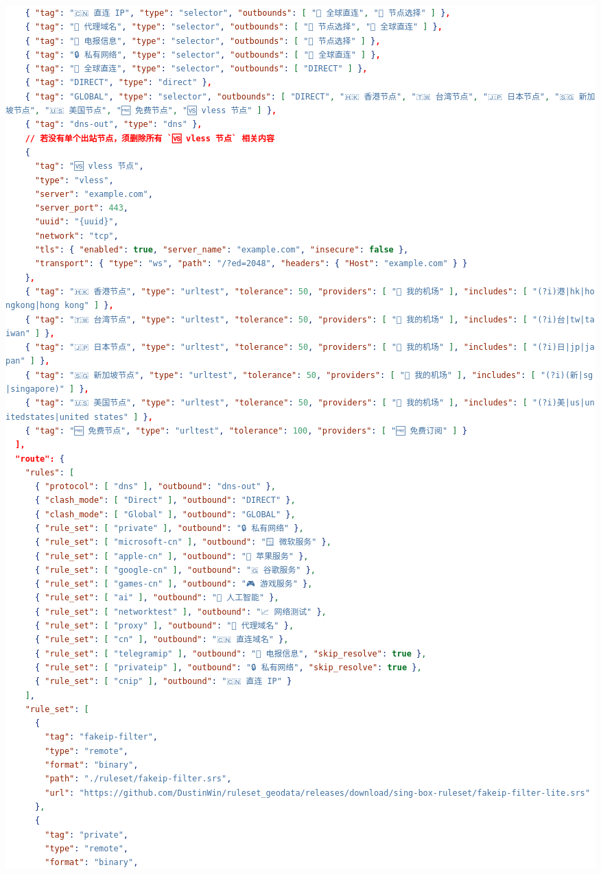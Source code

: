 ```json
    { "tag": "🇨🇳 直连 IP", "type": "selector", "outbounds": [ "🎯 全球直连", "🚀 节点选择" ] },
    { "tag": "🧱 代理域名", "type": "selector", "outbounds": [ "🚀 节点选择", "🎯 全球直连" ] },
    { "tag": "📲 电报信息", "type": "selector", "outbounds": [ "🚀 节点选择" ] },
    { "tag": "🔒 私有网络", "type": "selector", "outbounds": [ "🎯 全球直连" ] },
    { "tag": "🎯 全球直连", "type": "selector", "outbounds": [ "DIRECT" ] },
    { "tag": "DIRECT", "type": "direct" },
    { "tag": "GLOBAL", "type": "selector", "outbounds": [ "DIRECT", "🇭🇰 香港节点", "🇹🇼 台湾节点", "🇯🇵 日本节点", "🇸🇬 新加坡节点", "🇺🇸 美国节点", "🆓 免费节点", "🆚 vless 节点" ] },
    { "tag": "dns-out", "type": "dns" },
    // 若没有单个出站节点，须删除所有 `🆚 vless 节点` 相关内容
    {
      "tag": "🆚 vless 节点",
      "type": "vless",
      "server": "example.com",
      "server_port": 443,
      "uuid": "{uuid}",
      "network": "tcp",
      "tls": { "enabled": true, "server_name": "example.com", "insecure": false },
      "transport": { "type": "ws", "path": "/?ed=2048", "headers": { "Host": "example.com" } }
    },
    { "tag": "🇭🇰 香港节点", "type": "urltest", "tolerance": 50, "providers": [ "🛫 我的机场" ], "includes": [ "(?i)港|hk|hongkong|hong kong" ] },
    { "tag": "🇹🇼 台湾节点", "type": "urltest", "tolerance": 50, "providers": [ "🛫 我的机场" ], "includes": [ "(?i)台|tw|taiwan" ] },
    { "tag": "🇯🇵 日本节点", "type": "urltest", "tolerance": 50, "providers": [ "🛫 我的机场" ], "includes": [ "(?i)日|jp|japan" ] },
    { "tag": "🇸🇬 新加坡节点", "type": "urltest", "tolerance": 50, "providers": [ "🛫 我的机场" ], "includes": [ "(?i)(新|sg|singapore)" ] },
    { "tag": "🇺🇸 美国节点", "type": "urltest", "tolerance": 50, "providers": [ "🛫 我的机场" ], "includes": [ "(?i)美|us|unitedstates|united states" ] },
    { "tag": "🆓 免费节点", "type": "urltest", "tolerance": 100, "providers": [ "🆓 免费订阅" ] }
  ],
  "route": {
    "rules": [
      { "protocol": [ "dns" ], "outbound": "dns-out" },
      { "clash_mode": [ "Direct" ], "outbound": "DIRECT" },
      { "clash_mode": [ "Global" ], "outbound": "GLOBAL" },
      { "rule_set": [ "private" ], "outbound": "🔒 私有网络" },
      { "rule_set": [ "microsoft-cn" ], "outbound": "🪟 微软服务" },
      { "rule_set": [ "apple-cn" ], "outbound": "🍎 苹果服务" },
      { "rule_set": [ "google-cn" ], "outbound": "🇬 谷歌服务" },
      { "rule_set": [ "games-cn" ], "outbound": "🎮 游戏服务" },
      { "rule_set": [ "ai" ], "outbound": "🤖 人工智能" },
      { "rule_set": [ "networktest" ], "outbound": "📈 网络测试" },
      { "rule_set": [ "proxy" ], "outbound": "🧱 代理域名" },
      { "rule_set": [ "cn" ], "outbound": "🇨🇳 直连域名" },
      { "rule_set": [ "telegramip" ], "outbound": "📲 电报信息", "skip_resolve": true },
      { "rule_set": [ "privateip" ], "outbound": "🔒 私有网络", "skip_resolve": true },
      { "rule_set": [ "cnip" ], "outbound": "🇨🇳 直连 IP" }
    ],
    "rule_set": [
      {
        "tag": "fakeip-filter",
        "type": "remote",
        "format": "binary",
        "path": "./ruleset/fakeip-filter.srs",
        "url": "https://github.com/DustinWin/ruleset_geodata/releases/download/sing-box-ruleset/fakeip-filter-lite.srs"
      },
      {
        "tag": "private",
        "type": "remote",
        "format": "binary",
```